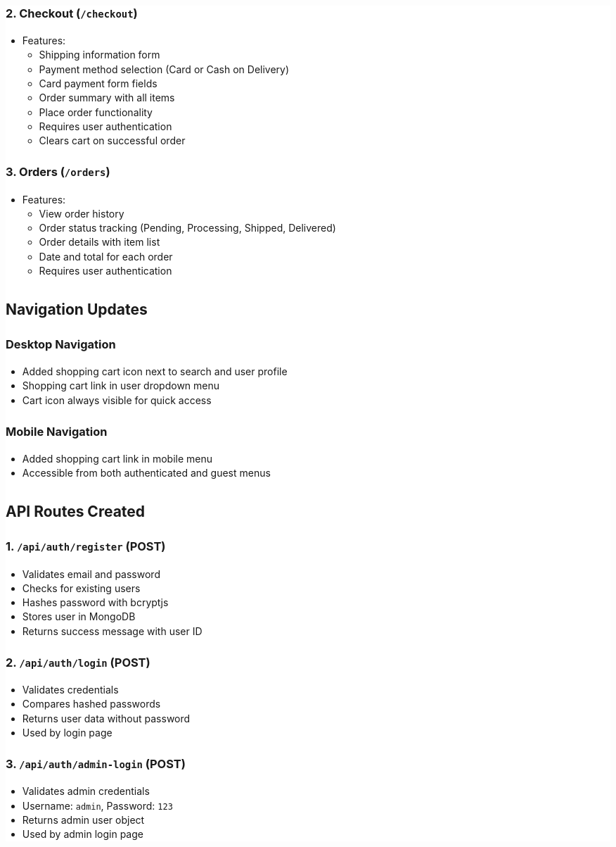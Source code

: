 ### 2. Checkout (`/checkout`)
- Features:
  - Shipping information form
  - Payment method selection (Card or Cash on Delivery)
  - Card payment form fields
  - Order summary with all items
  - Place order functionality
  - Requires user authentication
  - Clears cart on successful order

### 3. Orders (`/orders`)
- Features:
  - View order history
  - Order status tracking (Pending, Processing, Shipped, Delivered)
  - Order details with item list
  - Date and total for each order
  - Requires user authentication

## Navigation Updates

### Desktop Navigation
- Added shopping cart icon next to search and user profile
- Shopping cart link in user dropdown menu
- Cart icon always visible for quick access

### Mobile Navigation
- Added shopping cart link in mobile menu
- Accessible from both authenticated and guest menus

## API Routes Created

### 1. `/api/auth/register` (POST)
- Validates email and password
- Checks for existing users
- Hashes password with bcryptjs
- Stores user in MongoDB
- Returns success message with user ID

### 2. `/api/auth/login` (POST)
- Validates credentials
- Compares hashed passwords
- Returns user data without password
- Used by login page

### 3. `/api/auth/admin-login` (POST)
- Validates admin credentials
- Username: `admin`, Password: `123`
- Returns admin user object
- Used by admin login page
